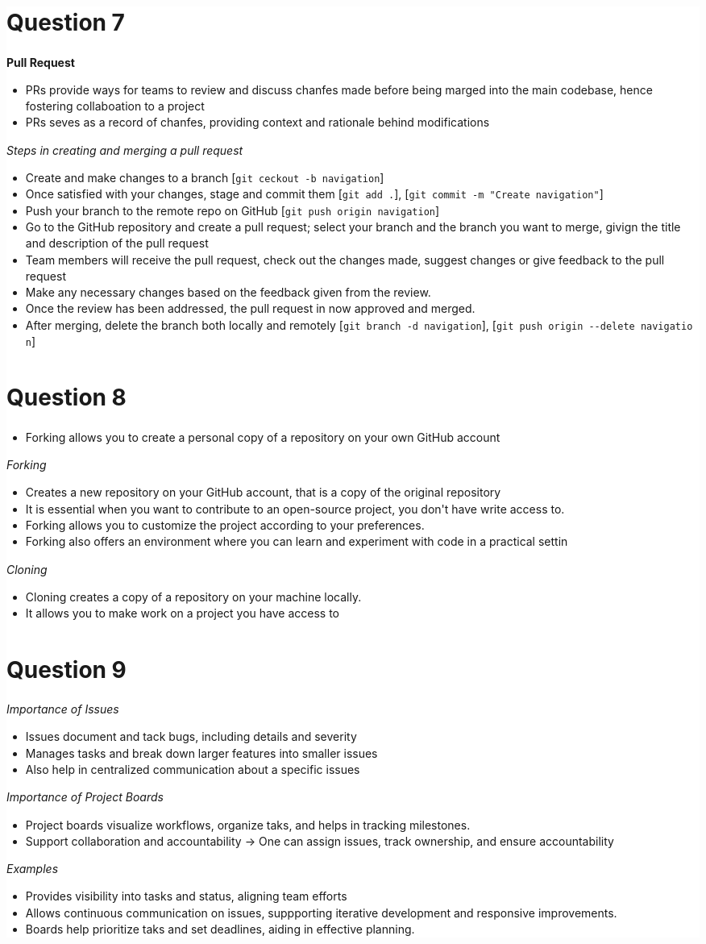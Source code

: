 # Question 7 
**Pull Request**
- PRs provide ways for teams to review and discuss chanfes made before being marged into the main codebase, hence fostering collaboation to a project
- PRs seves as a record of chanfes, providing context and rationale behind modifications

*Steps in creating and merging a pull request*
- Create and make changes to a branch [`git ceckout -b navigation`]
- Once satisfied with your changes, stage and commit them [`git add .`], [`git commit -m "Create navigation"`]
- Push your branch to the remote repo on GitHub [`git push origin navigation`]
- Go to the GitHub repository and create a pull request; select your branch and the branch you want to merge, givign the title and description of the pull request
- Team members will receive the pull request, check out the changes made, suggest changes or give feedback to the pull request
- Make any necessary changes based on the feedback given from the review.
- Once the review has been addressed, the pull request in now approved and merged.
- After merging, delete the branch both locally and remotely [`git branch -d navigation`], [`git push origin --delete navigation`]

# Question 8
- Forking allows you to create a personal copy of a repository on your own GitHub account

*Forking*
- Creates a new repository on your GitHub account, that is a copy of the original repository
- It is essential when you want to contribute to an open-source project, you don't have write access to.
-  Forking allows you to customize the project according to  your preferences.
- Forking also offers an environment where you can learn and experiment with code in a practical settin

*Cloning*
- Cloning creates a copy of a repository on your machine locally.
- It allows you to make work on a project you have access to

# Question 9
*Importance of Issues*
- Issues document and tack bugs, including details and severity
- Manages tasks and break down larger features into smaller issues
- Also help in centralized communication about a specific issues

*Importance of Project Boards*
- Project boards visualize workflows, organize taks, and helps in tracking milestones.
- Support collaboration and accountability -> One can assign issues, track ownership, and ensure accountability

*Examples*
- Provides visibility into tasks and status, aligning team efforts
- Allows continuous communication on issues, suppporting iterative development and responsive improvements.
- Boards help prioritize taks and set deadlines, aiding in effective planning.
